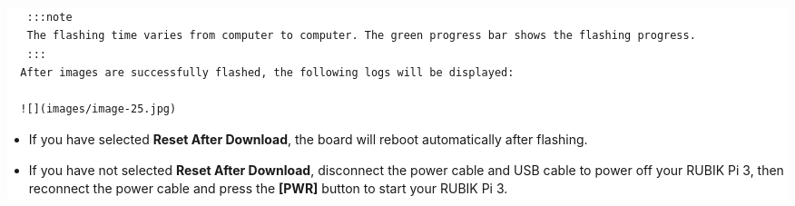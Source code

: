 
       :::note
       The flashing time varies from computer to computer. The green progress bar shows the flashing progress.
       :::
      After images are successfully flashed, the following logs will be displayed:

      ![](images/image-25.jpg)

   * If you have selected **Reset After Download**, the board will reboot automatically after flashing.

   * If you have not selected **Reset After Download**, disconnect the power cable and USB cable to power off your RUBIK Pi 3, then reconnect the power cable and press the **\[PWR]** button to start your RUBIK Pi 3.

